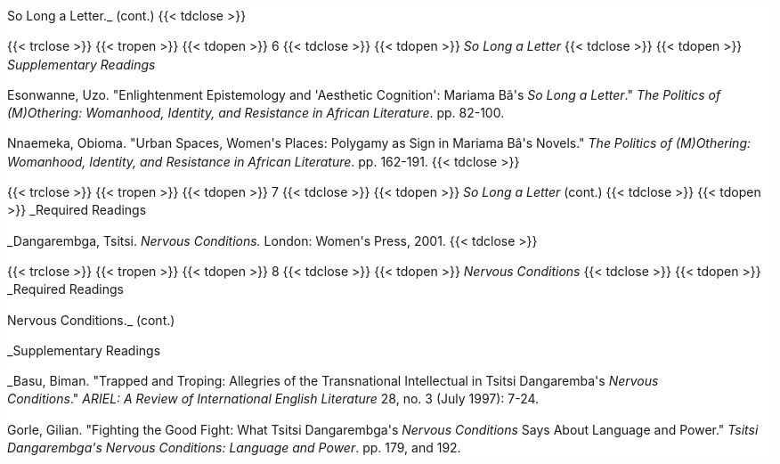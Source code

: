 So Long a Letter._ (cont.)
{{< tdclose >}}

{{< trclose >}}
{{< tropen >}}
{{< tdopen >}}
6
{{< tdclose >}}
{{< tdopen >}}
_So Long a Letter_
{{< tdclose >}}
{{< tdopen >}}
_Supplementary Readings_  
  
Esonwanne, Uzo. "Enlightenment Epistemology and 'Aesthetic Cognition': Mariama Bâ's _So Long a Letter_." _The Politics of (M)Othering: Womanhood, Identity, and Resistance in African Literature_. pp. 82-100.  
  
Nnaemeka, Obioma. "Urban Spaces, Women's Places: Polygamy as Sign in Mariama Bâ's Novels." _The Politics of (M)Othering: Womanhood, Identity, and Resistance in African Literature_. pp. 162-191.
{{< tdclose >}}

{{< trclose >}}
{{< tropen >}}
{{< tdopen >}}
7
{{< tdclose >}}
{{< tdopen >}}
_So Long a Letter_ (cont.)
{{< tdclose >}}
{{< tdopen >}}
_Required Readings  
  
_Dangarembga, Tsitsi. _Nervous Conditions._ London: Women's Press, 2001.
{{< tdclose >}}

{{< trclose >}}
{{< tropen >}}
{{< tdopen >}}
8
{{< tdclose >}}
{{< tdopen >}}
_Nervous Conditions_
{{< tdclose >}}
{{< tdopen >}}
_Required Readings  
  
Nervous Conditions._ (cont.)  
  
_Supplementary Readings  
  
_Basu, Biman. "Trapped and Troping: Allegries of the Transnational Intellectual in Tsitsi Dangaremba's _Nervous Conditions_." _ARIEL: A Review of International English Literature_ 28, no. 3 (July 1997): 7-24.  
  
Gorle, Gilian. "Fighting the Good Fight: What Tsitsi Dangarembga's _Nervous Conditions_ Says About Language and Power." _Tsitsi Dangarembga's Nervous Conditions: Language and Power_. pp. 179, and 192.  
  